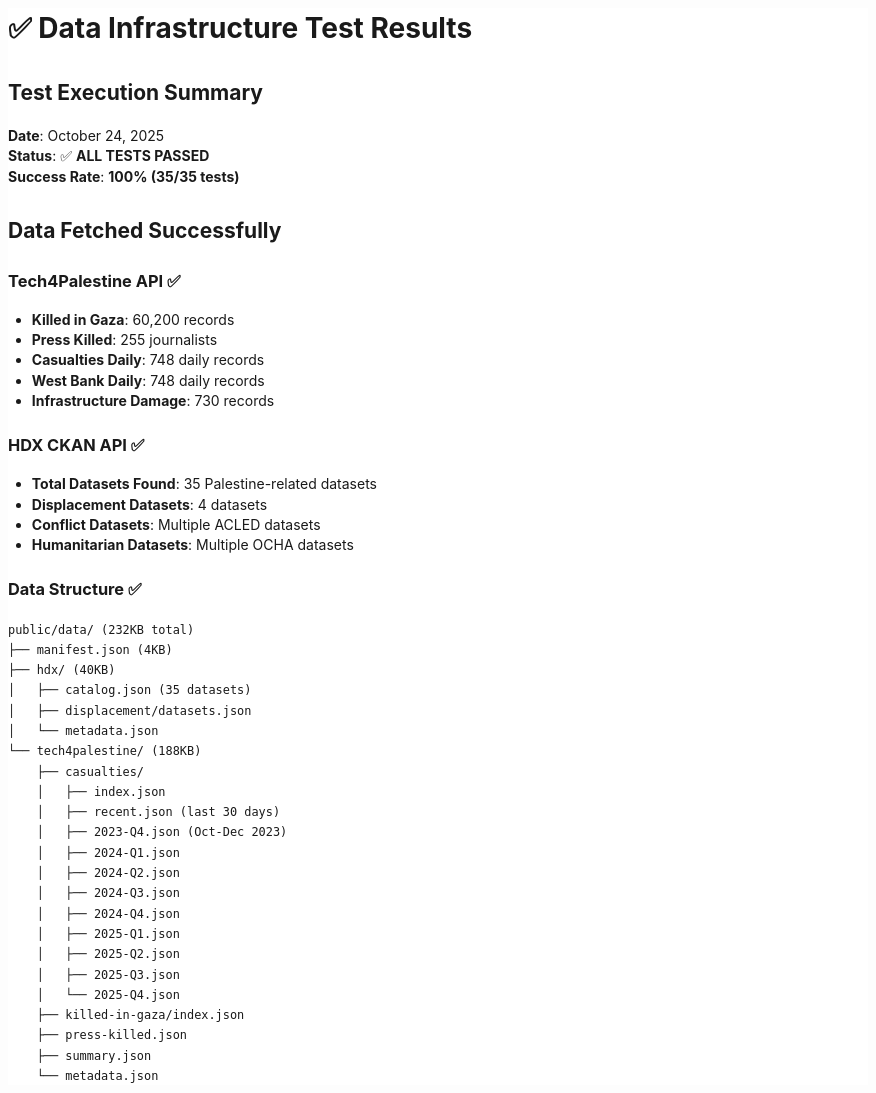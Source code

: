 # ✅ Data Infrastructure Test Results

## Test Execution Summary

**Date**: October 24, 2025  
**Status**: ✅ **ALL TESTS PASSED**  
**Success Rate**: **100% (35/35 tests)**

## Data Fetched Successfully

### Tech4Palestine API ✅
- **Killed in Gaza**: 60,200 records
- **Press Killed**: 255 journalists
- **Casualties Daily**: 748 daily records
- **West Bank Daily**: 748 daily records
- **Infrastructure Damage**: 730 records

### HDX CKAN API ✅
- **Total Datasets Found**: 35 Palestine-related datasets
- **Displacement Datasets**: 4 datasets
- **Conflict Datasets**: Multiple ACLED datasets
- **Humanitarian Datasets**: Multiple OCHA datasets

### Data Structure ✅
```
public/data/ (232KB total)
├── manifest.json (4KB)
├── hdx/ (40KB)
│   ├── catalog.json (35 datasets)
│   ├── displacement/datasets.json
│   └── metadata.json
└── tech4palestine/ (188KB)
    ├── casualties/
    │   ├── index.json
    │   ├── recent.json (last 30 days)
    │   ├── 2023-Q4.json (Oct-Dec 2023)
    │   ├── 2024-Q1.json
    │   ├── 2024-Q2.json
    │   ├── 2024-Q3.json
    │   ├── 2024-Q4.json
    │   ├── 2025-Q1.json
    │   ├── 2025-Q2.json
    │   ├── 2025-Q3.json
    │   └── 2025-Q4.json
    ├── killed-in-gaza/index.json
    ├── press-killed.json
    ├── summary.json
    └── metadata.json
```
